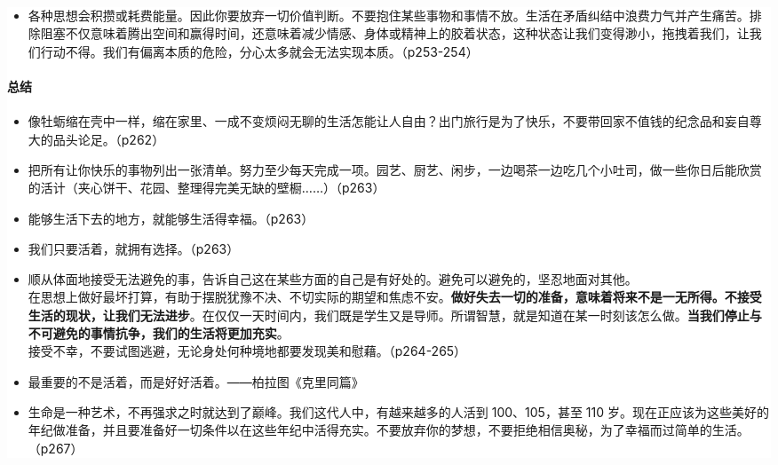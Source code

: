 - 各种思想会积攒或耗费能量。因此你要放弃一切价值判断。不要抱住某些事物和事情不放。生活在矛盾纠结中浪费力气并产生痛苦。排除阻塞不仅意味着腾出空间和赢得时间，还意味着减少情感、身体或精神上的胶着状态，这种状态让我们变得渺小，拖拽着我们，让我们行动不得。我们有偏离本质的危险，分心太多就会无法实现本质。（p253-254）

#### 总结
- 像牡蛎缩在壳中一样，缩在家里、一成不变烦闷无聊的生活怎能让人自由？出门旅行是为了快乐，不要带回家不值钱的纪念品和妄自尊大的品头论足。（p262）

- 把所有让你快乐的事物列出一张清单。努力至少每天完成一项。园艺、厨艺、闲步，一边喝茶一边吃几个小吐司，做一些你日后能欣赏的活计（夹心饼干、花园、整理得完美无缺的壁橱……）（p263）

- 能够生活下去的地方，就能够生活得幸福。（p263）

- 我们只要活着，就拥有选择。（p263）

- 顺从体面地接受无法避免的事，告诉自己这在某些方面的自己是有好处的。避免可以避免的，坚忍地面对其他。  
在思想上做好最坏打算，有助于摆脱犹豫不决、不切实际的期望和焦虑不安。**做好失去一切的准备，意味着将来不是一无所得。不接受生活的现状，让我们无法进步**。在仅仅一天时间内，我们既是学生又是导师。所谓智慧，就是知道在某一时刻该怎么做。**当我们停止与不可避免的事情抗争，我们的生活将更加充实**。  
接受不幸，不要试图逃避，无论身处何种境地都要发现美和慰藉。（p264-265）

- 最重要的不是活着，而是好好活着。——柏拉图《克里同篇》

- 生命是一种艺术，不再强求之时就达到了巅峰。我们这代人中，有越来越多的人活到 100、105，甚至 110 岁。现在正应该为这些美好的年纪做准备，并且要准备好一切条件以在这些年纪中活得充实。不要放弃你的梦想，不要拒绝相信奥秘，为了幸福而过简单的生活。（p267）                                                                                                                                                                                                                                                                                                                                                                                                                                                                                                                                                                                                     